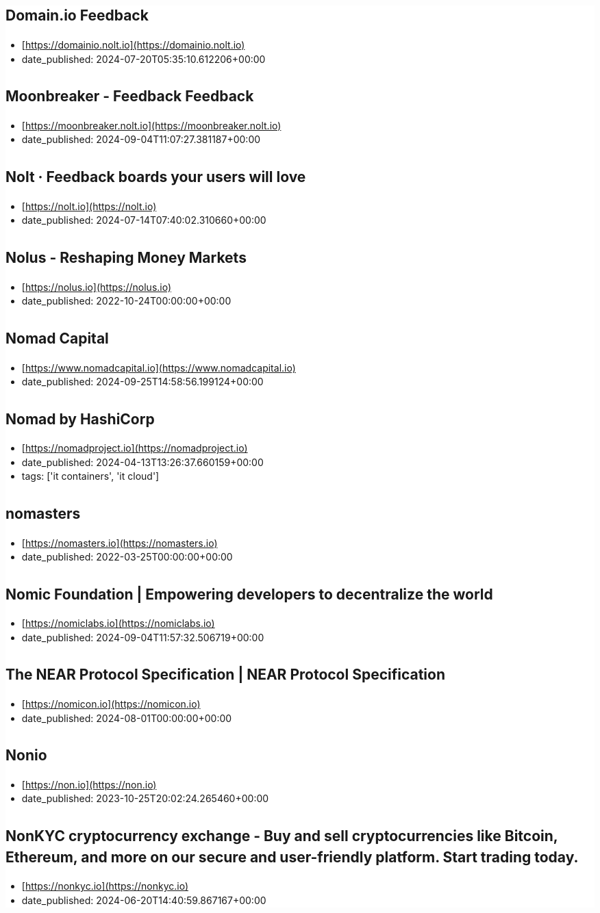  ## Domain.io Feedback
 - [https://domainio.nolt.io](https://domainio.nolt.io)
 - date_published: 2024-07-20T05:35:10.612206+00:00

 ## Moonbreaker - Feedback Feedback
 - [https://moonbreaker.nolt.io](https://moonbreaker.nolt.io)
 - date_published: 2024-09-04T11:07:27.381187+00:00

 ## Nolt · Feedback boards your users will love
 - [https://nolt.io](https://nolt.io)
 - date_published: 2024-07-14T07:40:02.310660+00:00

 ## Nolus - Reshaping Money Markets
 - [https://nolus.io](https://nolus.io)
 - date_published: 2022-10-24T00:00:00+00:00

 ## Nomad Capital
 - [https://www.nomadcapital.io](https://www.nomadcapital.io)
 - date_published: 2024-09-25T14:58:56.199124+00:00

 ## Nomad by HashiCorp
 - [https://nomadproject.io](https://nomadproject.io)
 - date_published: 2024-04-13T13:26:37.660159+00:00
 - tags: ['it containers', 'it cloud']

 ## nomasters
 - [https://nomasters.io](https://nomasters.io)
 - date_published: 2022-03-25T00:00:00+00:00

 ## Nomic Foundation | Empowering developers to decentralize the world
 - [https://nomiclabs.io](https://nomiclabs.io)
 - date_published: 2024-09-04T11:57:32.506719+00:00

 ## The NEAR Protocol Specification | NEAR Protocol Specification
 - [https://nomicon.io](https://nomicon.io)
 - date_published: 2024-08-01T00:00:00+00:00

 ## Nonio
 - [https://non.io](https://non.io)
 - date_published: 2023-10-25T20:02:24.265460+00:00

 ## NonKYC cryptocurrency exchange - Buy and sell cryptocurrencies like Bitcoin, Ethereum, and more on our secure and user-friendly platform. Start trading today.
 - [https://nonkyc.io](https://nonkyc.io)
 - date_published: 2024-06-20T14:40:59.867167+00:00

